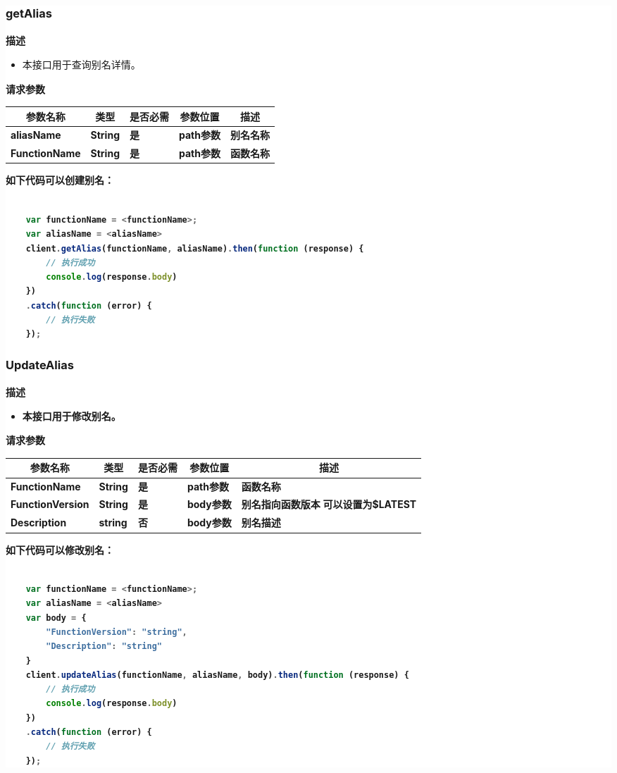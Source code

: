 
### getAlias

**描述**

- 本接口用于查询别名详情。

<b>请求参数<b>

参数名称 | 类型 | 是否必需 | 参数位置 | 描述
--- | --- | --- | --- | ---
aliasName |String|是| path参数|别名名称
FunctionName|String|是|path参数|函数名称

如下代码可以创建别名：

```js

    var functionName = <functionName>;
    var aliasName = <aliasName>
    client.getAlias(functionName, aliasName).then(function (response) {
        // 执行成功
        console.log(response.body)
    })
    .catch(function (error) {
        // 执行失败
    });
```

### UpdateAlias

**描述**

- 本接口用于修改别名。


<b>请求参数<b>

参数名称 | 类型 | 是否必需 | 参数位置 | 描述
--- | --- | --- | --- | ---
FunctionName|String|是|path参数|函数名称
FunctionVersion|String|是| body参数|别名指向函数版本 可以设置为$LATEST
Description|string|否|body参数|别名描述|

如下代码可以修改别名：

```js

    var functionName = <functionName>;
    var aliasName = <aliasName>
    var body = {
        "FunctionVersion": "string",
        "Description": "string"
    }
    client.updateAlias(functionName, aliasName, body).then(function (response) {
        // 执行成功
        console.log(response.body)
    })
    .catch(function (error) {
        // 执行失败
    });
```

